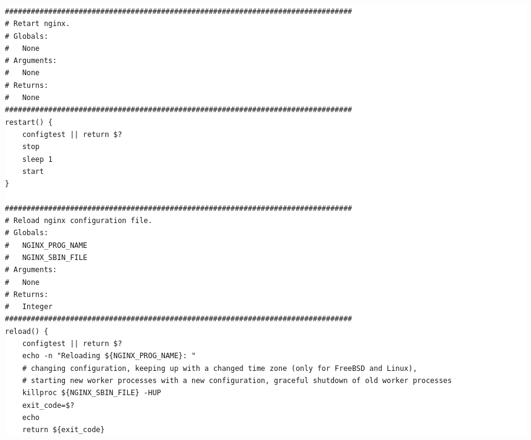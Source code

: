     ################################################################################
    # Retart nginx.
    # Globals:
    #   None
    # Arguments:
    #   None
    # Returns:
    #   None
    ################################################################################
    restart() {
        configtest || return $?
        stop
        sleep 1
        start
    }

    ################################################################################
    # Reload nginx configuration file.
    # Globals:
    #   NGINX_PROG_NAME
    #   NGINX_SBIN_FILE
    # Arguments:
    #   None
    # Returns:
    #   Integer
    ################################################################################
    reload() {
        configtest || return $?
        echo -n "Reloading ${NGINX_PROG_NAME}: "
        # changing configuration, keeping up with a changed time zone (only for FreeBSD and Linux), 
        # starting new worker processes with a new configuration, graceful shutdown of old worker processes
        killproc ${NGINX_SBIN_FILE} -HUP
        exit_code=$?
        echo
        return ${exit_code}